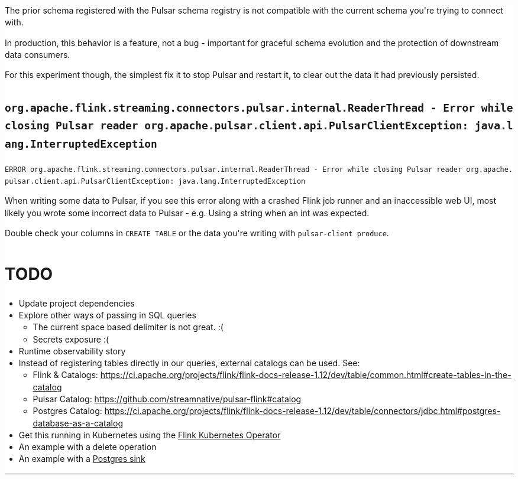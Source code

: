 The prior schema registered with the Pulsar schema registry is not compatible with the current schema you're trying to
connect with.

In production, this behavior is a feature, not a bug - important for graceful schema evolution and the protection of
downstream data consumers.

For this experiment though, the simplest fix it to stop Pulsar and restart it, to clear out the data it had previously
persisted.

## `org.apache.flink.streaming.connectors.pulsar.internal.ReaderThread - Error while closing Pulsar reader org.apache.pulsar.client.api.PulsarClientException: java.lang.InterruptedException`

```
ERROR org.apache.flink.streaming.connectors.pulsar.internal.ReaderThread - Error while closing Pulsar reader org.apache.pulsar.client.api.PulsarClientException: java.lang.InterruptedException
```

When writing some data to Pulsar, if you see this error along with a crashed Flink job runner and an inaccessible web UI,
most likely you wrote some incorrect data to Pulsar - e.g. Using a string when an int was expected.

Double check your columns in `CREATE TABLE` or the data you're writing with `pulsar-client produce`.


# TODO
- Update project dependencies
- Explore other ways of passing in SQL queries
  - The current space based delimiter is not great. :(
  - Secrets exposure :(
- Runtime observability story
- Instead of registering tables directly in our queries, external catalogs can be used. See:
  - Flink & Catalogs: https://ci.apache.org/projects/flink/flink-docs-release-1.12/dev/table/common.html#create-tables-in-the-catalog
  - Pulsar Catalog: https://github.com/streamnative/pulsar-flink#catalog
  - Postgres Catalog: https://ci.apache.org/projects/flink/flink-docs-release-1.12/dev/table/connectors/jdbc.html#postgres-database-as-a-catalog
- Get this running in Kubernetes using the [Flink Kubernetes Operator](https://nightlies.apache.org/flink/flink-kubernetes-operator-docs-main/)
- An example with a delete operation
- An example with a [Postgres sink](https://nightlies.apache.org/flink/flink-docs-master/docs/connectors/table/jdbc/)
---
